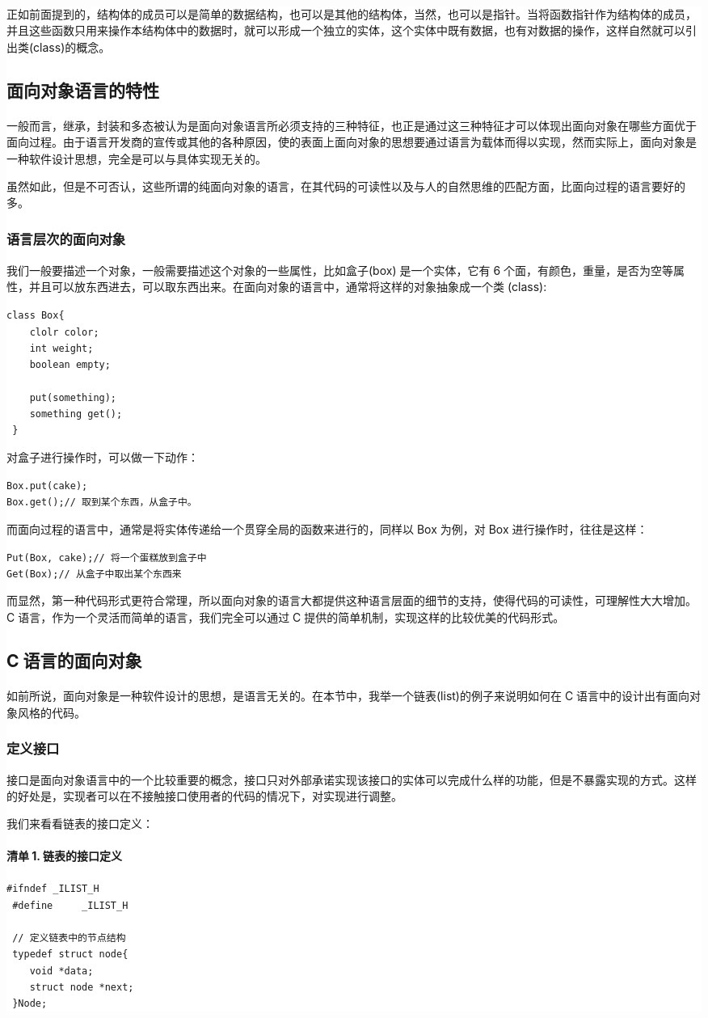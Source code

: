 正如前面提到的，结构体的成员可以是简单的数据结构，也可以是其他的结构体，当然，也可以是指针。当将函数指针作为结构体的成员，并且这些函数只用来操作本结构体中的数据时，就可以形成一个独立的实体，这个实体中既有数据，也有对数据的操作，这样自然就可以引出类(class)的概念。

## 面向对象语言的特性

一般而言，继承，封装和多态被认为是面向对象语言所必须支持的三种特征，也正是通过这三种特征才可以体现出面向对象在哪些方面优于面向过程。由于语言开发商的宣传或其他的各种原因，使的表面上面向对象的思想要通过语言为载体而得以实现，然而实际上，面向对象是一种软件设计思想，完全是可以与具体实现无关的。

虽然如此，但是不可否认，这些所谓的纯面向对象的语言，在其代码的可读性以及与人的自然思维的匹配方面，比面向过程的语言要好的多。

### 语言层次的面向对象

我们一般要描述一个对象，一般需要描述这个对象的一些属性，比如盒子(box) 是一个实体，它有 6 个面，有颜色，重量，是否为空等属性，并且可以放东西进去，可以取东西出来。在面向对象的语言中，通常将这样的对象抽象成一个类 (class):

    class Box{
        clolr color;
        int weight;
        boolean empty;

        put(something);
        something get();
     }

对盒子进行操作时，可以做一下动作：

    Box.put(cake);
    Box.get();// 取到某个东西，从盒子中。

而面向过程的语言中，通常是将实体传递给一个贯穿全局的函数来进行的，同样以 Box 为例，对 Box 进行操作时，往往是这样：


    Put(Box, cake);// 将一个蛋糕放到盒子中
    Get(Box);// 从盒子中取出某个东西来

而显然，第一种代码形式更符合常理，所以面向对象的语言大都提供这种语言层面的细节的支持，使得代码的可读性，可理解性大大增加。 C 语言，作为一个灵活而简单的语言，我们完全可以通过 C 提供的简单机制，实现这样的比较优美的代码形式。

## C 语言的面向对象

如前所说，面向对象是一种软件设计的思想，是语言无关的。在本节中，我举一个链表(list)的例子来说明如何在 C 语言中的设计出有面向对象风格的代码。

### 定义接口

接口是面向对象语言中的一个比较重要的概念，接口只对外部承诺实现该接口的实体可以完成什么样的功能，但是不暴露实现的方式。这样的好处是，实现者可以在不接触接口使用者的代码的情况下，对实现进行调整。

我们来看看链表的接口定义：

#### 清单 1. 链表的接口定义

    #ifndef _ILIST_H
     #define     _ILIST_H

     // 定义链表中的节点结构
     typedef struct node{
        void *data;
        struct node *next;
     }Node;
